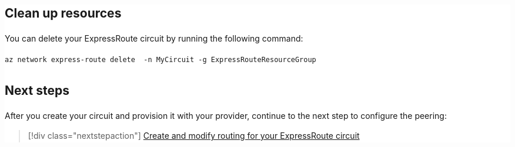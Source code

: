 ## Clean up resources

You can delete your ExpressRoute circuit by running the following command:

```azurecli-interactive
az network express-route delete  -n MyCircuit -g ExpressRouteResourceGroup
```

## Next steps

After you create your circuit and provision it with your provider, continue to the next step to configure the peering:

> [!div class="nextstepaction"]
> [Create and modify routing for your ExpressRoute circuit](howto-routing-cli.md)
